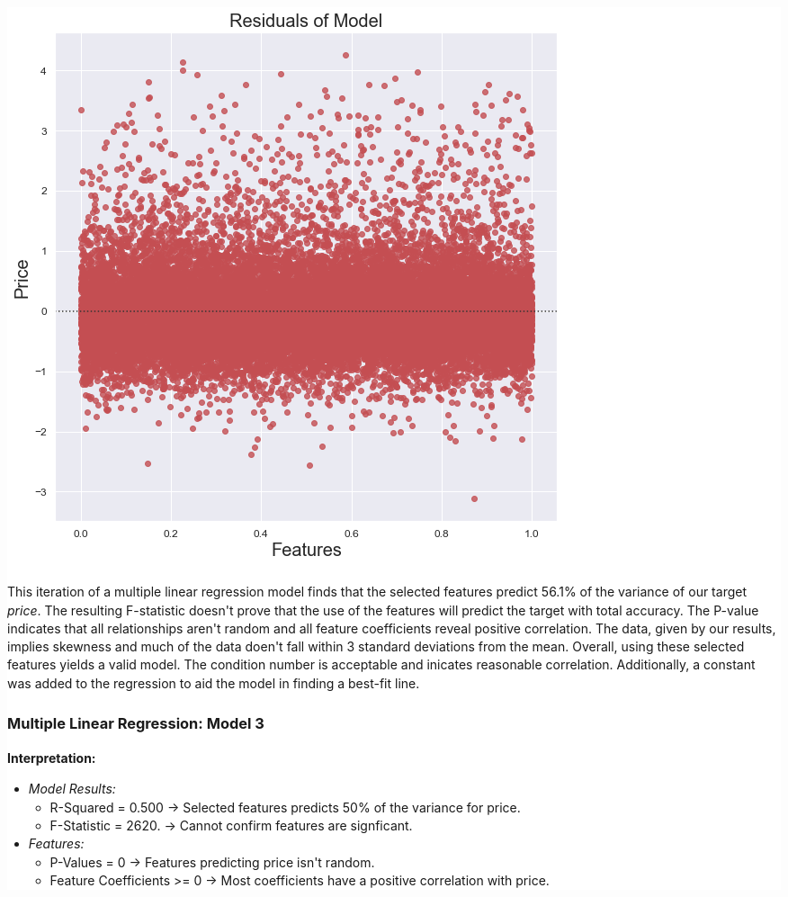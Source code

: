 ![](student_files/student_125_0.png)


This iteration of a multiple linear regression model finds that the selected features predict 56.1% of the variance of our target *price*. The resulting F-statistic doesn't prove that the use of the features will predict the target with total accuracy. The P-value indicates that all relationships aren't random and all feature coefficients reveal positive correlation. The data, given by our results, implies skewness and much of the data doen't fall within 3 standard deviations from the mean. Overall, using these selected features yields a valid model. The condition number is acceptable and inicates reasonable correlation. Additionally, a constant was added to the regression to aid the model in finding a best-fit line. 

### Multiple Linear Regression: Model 3


**Interpretation:** 
* *Model Results:*
    * R-Squared = 0.500 $\rightarrow$ Selected features predicts 50% of the variance for price.
    * F-Statistic = 2620. $\rightarrow$ Cannot confirm features are signficant. 
* *Features:*
    * P-Values = 0 $\rightarrow$ Features predicting price isn't random. 
    * Feature Coefficients >= 0 $\rightarrow$ Most coefficients have a positive correlation with price. 
